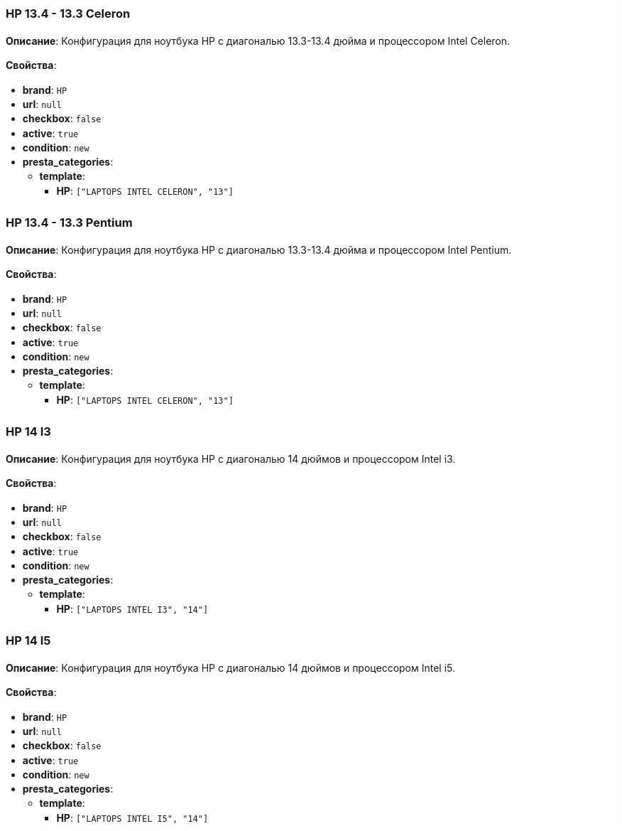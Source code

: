 ### HP 13.4 - 13.3 Celeron
**Описание**: Конфигурация для ноутбука HP с диагональю 13.3-13.4 дюйма и процессором Intel Celeron.

**Свойства**:
- **brand**: `HP`
- **url**: `null`
- **checkbox**: `false`
- **active**: `true`
- **condition**: `new`
- **presta_categories**:
  - **template**:
    - **HP**: `["LAPTOPS INTEL CELERON", "13"]`

### HP 13.4 - 13.3 Pentium
**Описание**: Конфигурация для ноутбука HP с диагональю 13.3-13.4 дюйма и процессором Intel Pentium.

**Свойства**:
- **brand**: `HP`
- **url**: `null`
- **checkbox**: `false`
- **active**: `true`
- **condition**: `new`
- **presta_categories**:
  - **template**:
    - **HP**: `["LAPTOPS INTEL CELERON", "13"]`

### HP 14 I3
**Описание**: Конфигурация для ноутбука HP с диагональю 14 дюймов и процессором Intel i3.

**Свойства**:
- **brand**: `HP`
- **url**: `null`
- **checkbox**: `false`
- **active**: `true`
- **condition**: `new`
- **presta_categories**:
  - **template**:
    - **HP**: `["LAPTOPS INTEL I3", "14"]`

### HP 14 I5
**Описание**: Конфигурация для ноутбука HP с диагональю 14 дюймов и процессором Intel i5.

**Свойства**:
- **brand**: `HP`
- **url**: `null`
- **checkbox**: `false`
- **active**: `true`
- **condition**: `new`
- **presta_categories**:
  - **template**:
    - **HP**: `["LAPTOPS INTEL I5", "14"]`
